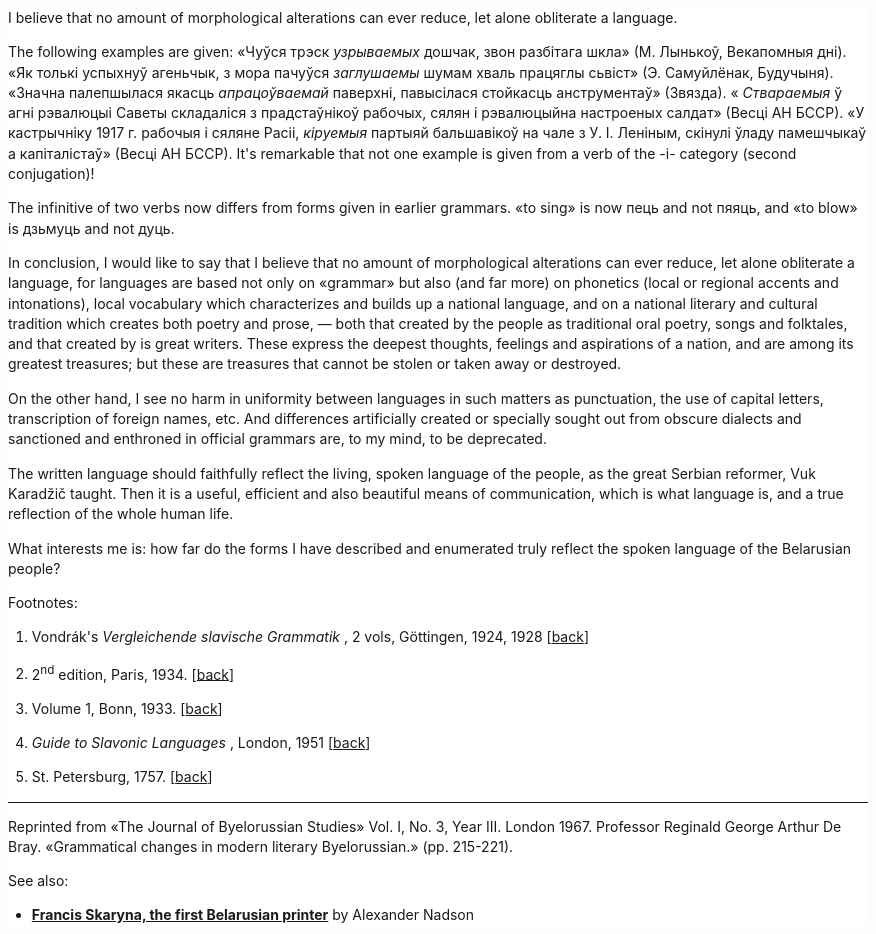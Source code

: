 I believe that no amount of morphological alterations can ever reduce, let alone obliterate a language.

The following examples are given: «Чуўся трэск  *узрываемых*  дошчак, звон разбітага шкла» (М. Лынькоў, Векапомныя дні). «Як толькі успыхнуў агеньчык, з мора пачуўся  *заглушаемы*  шумам хваль працяглы сьвіст» (Э. Самуйлёнак, Будучыня). «Значна палепшылася якасць  *апрацоўваемай*  паверхні, павысілася стойкасць анструментаў» (Звязда). « *Ствараемыя*  ў агні рэвалюцыі Саветы складаліся з прадстаўнікоў рабочых, сялян і рэвалюцыйна настроеных салдат» (Весці АН БССР). «У кастрычніку 1917 г. рабочыя і сяляне Расіі,  *кіруемыя*  партыяй бальшавікоў на чале з У. І. Леніным, скінулі ўладу памешчыкаў а капіталістаў» (Весці АН БССР). It's remarkable that not one example is given from a verb of the -i- category (second conjugation)!

The infinitive of two verbs now differs from forms given in earlier grammars. «to sing» is now пець and not пяяць, and «to blow» is дзьмуць and not дуць.

In conclusion, I would like to say that I believe that no amount of morphological alterations can ever reduce, let alone obliterate a language, for languages are based not only on «grammar» but also (and far more) on phonetics (local or regional accents and intonations), local vocabulary which characterizes and builds up a national language, and on a national literary and cultural tradition which creates both poetry and prose, — both that created by the people as traditional oral poetry, songs and folktales, and that created by is great writers. These express the deepest thoughts, feelings and aspirations of a nation, and are among its greatest treasures; but these are treasures that cannot be stolen or taken away or destroyed.

On the other hand, I see no harm in uniformity between languages in such matters as punctuation, the use of capital letters, transcription of foreign names, etc. And differences artificially created or specially sought out from obscure dialects and sanctioned and enthroned in official grammars are, to my mind, to be deprecated.

The written language should faithfully reflect the living, spoken language of the people, as the great Serbian reformer, Vuk Karadžič taught. Then it is a useful, efficient and also beautiful means of communication, which is what language is, and a true reflection of the whole human life.

What interests me is: how far do the forms I have described and enumerated truly reflect the spoken language of the Belarusian people?

<span id=»footnotes»></span>Footnotes:

1. Vondrák's  *Vergleichende slavische Grammatik* , 2 vols, Göttingen, 1924, 1928 [<a href=»#note1»>back</a>]

2. 2<sup>nd</sup> edition, Paris, 1934. [<a href=»#note2»>back</a>]

3. Volume 1, Bonn, 1933. [<a href=»#note3»>back</a>]

4.  *Guide to Slavonic Languages* , London, 1951 [<a href=»#note4»>back</a>]

5. St. Petersburg, 1757. [<a href=»#note5»>back</a>]

<hr />

Reprinted from «The Journal of Byelorussian Studies» Vol. I, No. 3, Year III. London 1967. Professor Reginald George Arthur De Bray. «Grammatical changes in modern literary Byelorussian.» (pp. 215-221).

See also:

- <strong><a href=»articles/art_skaryna1.html»>Francis Skaryna, the first Belarusian printer</a></strong> by Alexander Nadson
